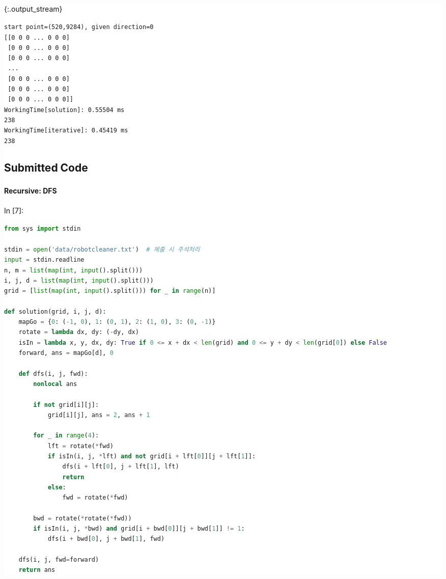 </div>

{:.output_stream}

```
start point=(520,9284), given direction=0
[[0 0 0 ... 0 0 0]
 [0 0 0 ... 0 0 0]
 [0 0 0 ... 0 0 0]
 ...
 [0 0 0 ... 0 0 0]
 [0 0 0 ... 0 0 0]
 [0 0 0 ... 0 0 0]]
WorkingTime[solution]: 0.55504 ms
238
WorkingTime[iterative]: 0.45419 ms
238

```

## Submitted Code

#### Recursive: DFS

<div class="prompt input_prompt">
In&nbsp;[7]:
</div>

<div class="input_area" markdown="1">

```python
from sys import stdin

stdin = open('data/robotcleaner.txt')  # 제출 시 주석처리
input = stdin.readline
n, m = list(map(int, input().split()))
i, j, d = list(map(int, input().split()))
grid = [list(map(int, input().split())) for _ in range(n)]

def solution(grid, i, j, d):
    mapGo = {0: (-1, 0), 1: (0, 1), 2: (1, 0), 3: (0, -1)}
    rotate = lambda dx, dy: (-dy, dx)
    isIn = lambda x, y, dx, dy: True if 0 <= x + dx < len(grid) and 0 <= y + dy < len(grid[0]) else False
    forward, ans = mapGo[d], 0

    def dfs(i, j, fwd):
        nonlocal ans

        if not grid[i][j]:
            grid[i][j], ans = 2, ans + 1

        for _ in range(4):
            lft = rotate(*fwd)
            if isIn(i, j, *lft) and not grid[i + lft[0]][j + lft[1]]:
                dfs(i + lft[0], j + lft[1], lft)
                return
            else:
                fwd = rotate(*fwd)

        bwd = rotate(*rotate(*fwd))
        if isIn(i, j, *bwd) and grid[i + bwd[0]][j + bwd[1]] != 1:
            dfs(i + bwd[0], j + bwd[1], fwd)

    dfs(i, j, fwd=forward)
    return ans
```